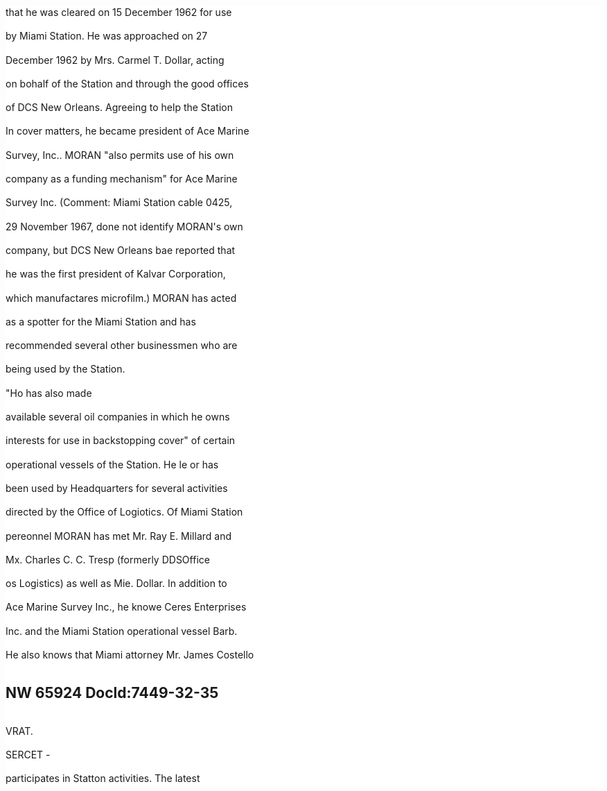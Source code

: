 that he was cleared on 15 December 1962 for use

by Miami Station. He was approached on 27

December 1962 by Mrs. Carmel T. Dollar, acting

on bohalf of the Station and through the good offices

of DCS New Orleans. Agreeing to help the Station

In cover matters, he became president of Ace Marine

Survey, Inc.. MORAN "also permits use of his own

company as a funding mechanism" for Ace Marine

Survey Inc. (Comment: Miami Station cable 0425,

29 November 1967, done not identify MORAN's own

company, but DCS New Orleans bae reported that

he was the first president of Kalvar Corporation,

which manufactares microfilm.) MORAN has acted

as a spotter for the Miami Station and has

recommended several other businessmen who are

being used by the Station.

"Ho has also made

available several oil companies in which he owns

interests for use in backstopping cover" of certain

operational vessels of the Station. He le or has

been used by Headquarters for several activities

directed by the Office of Logiotics. Of Miami Station

pereonnel MORAN has met Mr. Ray E. Millard and

Mx. Charles C. C. Tresp (formerly DDSOffice

os Logistics) as well as Mie. Dollar. In addition to

Ace Marine Survey Inc., he knowe Ceres Enterprises

Inc. and the Miami Station operational vessel Barb.

He also knows that Miami attorney Mr. James Costello

NW 65924 Docld:7449-32-35
---

##
VRAT.

SERCET -

participates in Statton activities. The latest
